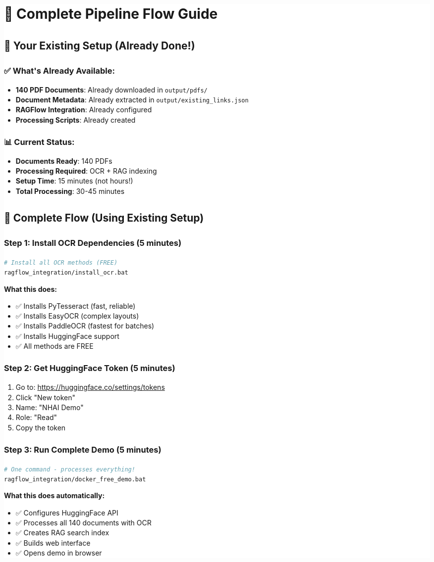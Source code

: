 # 🔄 Complete Pipeline Flow Guide

## 🎯 **Your Existing Setup (Already Done!)**

### **✅ What's Already Available:**
- **140 PDF Documents**: Already downloaded in `output/pdfs/`
- **Document Metadata**: Already extracted in `output/existing_links.json`
- **RAGFlow Integration**: Already configured
- **Processing Scripts**: Already created

### **📊 Current Status:**
- **Documents Ready**: 140 PDFs
- **Processing Required**: OCR + RAG indexing
- **Setup Time**: 15 minutes (not hours!)
- **Total Processing**: 30-45 minutes

## 🚀 **Complete Flow (Using Existing Setup)**

### **Step 1: Install OCR Dependencies (5 minutes)**
```bash
# Install all OCR methods (FREE)
ragflow_integration/install_ocr.bat
```

**What this does:**
- ✅ Installs PyTesseract (fast, reliable)
- ✅ Installs EasyOCR (complex layouts)
- ✅ Installs PaddleOCR (fastest for batches)
- ✅ Installs HuggingFace support
- ✅ All methods are FREE

### **Step 2: Get HuggingFace Token (5 minutes)**
1. Go to: https://huggingface.co/settings/tokens
2. Click "New token"
3. Name: "NHAI Demo"
4. Role: "Read"
5. Copy the token

### **Step 3: Run Complete Demo (5 minutes)**
```bash
# One command - processes everything!
ragflow_integration/docker_free_demo.bat
```

**What this does automatically:**
- ✅ Configures HuggingFace API
- ✅ Processes all 140 documents with OCR
- ✅ Creates RAG search index
- ✅ Builds web interface
- ✅ Opens demo in browser
